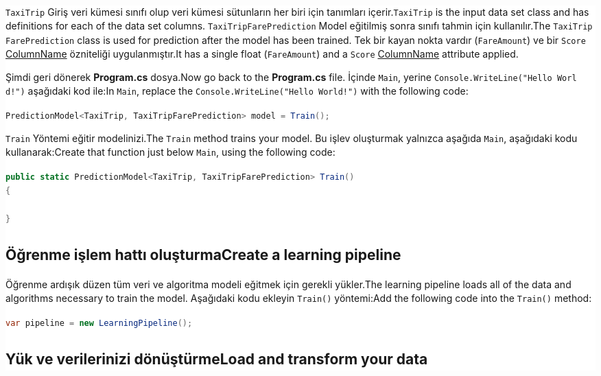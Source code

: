 <span data-ttu-id="1cae9-174">`TaxiTrip` Giriş veri kümesi sınıfı olup veri kümesi sütunların her biri için tanımları içerir.</span><span class="sxs-lookup"><span data-stu-id="1cae9-174">`TaxiTrip` is the input data set class and has definitions for each of the data set columns.</span></span> <span data-ttu-id="1cae9-175">`TaxiTripFarePrediction` Model eğitilmiş sonra sınıfı tahmin için kullanılır.</span><span class="sxs-lookup"><span data-stu-id="1cae9-175">The `TaxiTripFarePrediction` class is used for prediction after the model has been trained.</span></span> <span data-ttu-id="1cae9-176">Tek bir kayan nokta vardır (`FareAmount`) ve bir `Score` [ColumnName](xref:Microsoft.ML.Runtime.Api.ColumnNameAttribute) özniteliği uygulanmıştır.</span><span class="sxs-lookup"><span data-stu-id="1cae9-176">It has a single float (`FareAmount`) and a `Score` [ColumnName](xref:Microsoft.ML.Runtime.Api.ColumnNameAttribute) attribute applied.</span></span>

<span data-ttu-id="1cae9-177">Şimdi geri dönerek **Program.cs** dosya.</span><span class="sxs-lookup"><span data-stu-id="1cae9-177">Now go back to the **Program.cs** file.</span></span> <span data-ttu-id="1cae9-178">İçinde `Main`, yerine `Console.WriteLine("Hello World!")` aşağıdaki kod ile:</span><span class="sxs-lookup"><span data-stu-id="1cae9-178">In `Main`, replace the `Console.WriteLine("Hello World!")` with the following code:</span></span>

```csharp
PredictionModel<TaxiTrip, TaxiTripFarePrediction> model = Train();
```

<span data-ttu-id="1cae9-179">`Train` Yöntemi eğitir modelinizi.</span><span class="sxs-lookup"><span data-stu-id="1cae9-179">The `Train` method trains your model.</span></span> <span data-ttu-id="1cae9-180">Bu işlev oluşturmak yalnızca aşağıda `Main`, aşağıdaki kodu kullanarak:</span><span class="sxs-lookup"><span data-stu-id="1cae9-180">Create that function just below `Main`, using the following code:</span></span>

```csharp
public static PredictionModel<TaxiTrip, TaxiTripFarePrediction> Train()
{

}
```

## <a name="create-a-learning-pipeline"></a><span data-ttu-id="1cae9-181">Öğrenme işlem hattı oluşturma</span><span class="sxs-lookup"><span data-stu-id="1cae9-181">Create a learning pipeline</span></span>

<span data-ttu-id="1cae9-182">Öğrenme ardışık düzen tüm veri ve algoritma modeli eğitmek için gerekli yükler.</span><span class="sxs-lookup"><span data-stu-id="1cae9-182">The learning pipeline loads all of the data and algorithms necessary to train the model.</span></span> <span data-ttu-id="1cae9-183">Aşağıdaki kodu ekleyin `Train()` yöntemi:</span><span class="sxs-lookup"><span data-stu-id="1cae9-183">Add the following code into the `Train()` method:</span></span>

```csharp
var pipeline = new LearningPipeline();
```

## <a name="load-and-transform-your-data"></a><span data-ttu-id="1cae9-184">Yük ve verilerinizi dönüştürme</span><span class="sxs-lookup"><span data-stu-id="1cae9-184">Load and transform your data</span></span>
